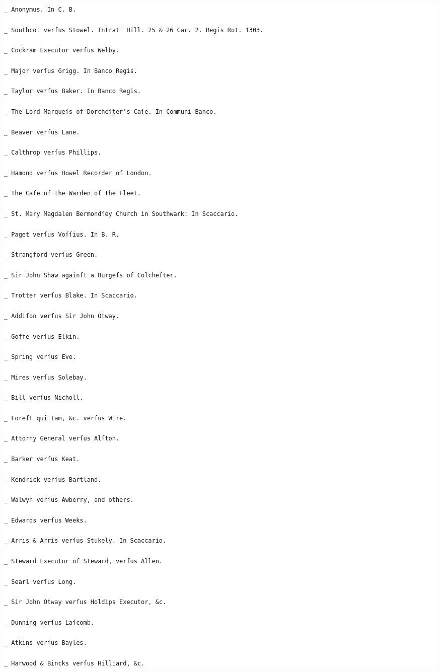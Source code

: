     _ Anonymus. In C. B.

    _ Southcot verſus Stowel. Intrat' Hill. 25 & 26 Car. 2. Regis Rot. 1303.

    _ Cockram Executor verſus Welby.

    _ Major verſus Grigg. In Banco Regis.

    _ Taylor verſus Baker. In Banco Regis.

    _ The Lord Marqueſs of Dorcheſter's Caſe. In Communi Banco.

    _ Beaver verſus Lane.

    _ Calthrop verſus Phillips.

    _ Hamond verſus Howel Recorder of London.

    _ The Caſe of the Warden of the Fleet.

    _ St. Mary Magdalen Bermondſey Church in Southwark: In Scaccario.

    _ Paget verſus Voſſius. In B. R.

    _ Strangford verſus Green.

    _ Sir John Shaw againſt a Burgeſs of Colcheſter.

    _ Trotter verſus Blake. In Scaccario.

    _ Addiſon verſus Sir John Otway.

    _ Goffe verſus Elkin.

    _ Spring verſus Eve.

    _ Mires verſus Solebay.

    _ Bill verſus Nicholl.

    _ Foreſt qui tam, &c. verſus Wire.

    _ Attorny General verſus Alſton.

    _ Barker verſus Keat.

    _ Kendrick verſus Bartland.

    _ Walwyn verſus Awberry, and others.

    _ Edwards verſus Weeks.

    _ Arris & Arris verſus Stukely. In Scaccario.

    _ Steward Executor of Steward, verſus Allen.

    _ Searl verſus Long.

    _ Sir John Otway verſus Holdips Executor, &c.

    _ Dunning verſus Laſcomb.

    _ Atkins verſus Bayles.

    _ Harwood & Bincks verſus Hilliard, &c.
